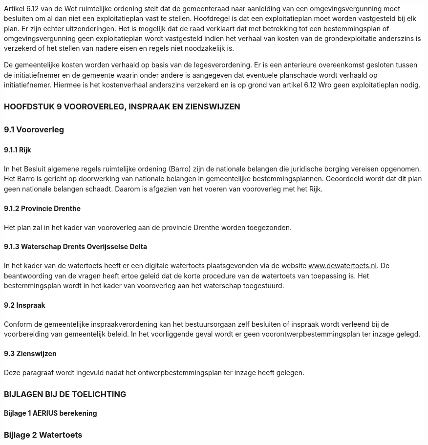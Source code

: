 Artikel 6.12 van de Wet ruimtelijke ordening stelt dat de gemeenteraad naar aanleiding van een omgevingsvergunning moet besluiten om al dan niet een exploitatieplan vast te stellen. Hoofdregel is dat een exploitatieplan moet worden vastgesteld bij elk plan. Er zijn echter uitzonderingen. Het is mogelijk dat de raad verklaart dat met betrekking tot een bestemmingsplan of omgevingsvergunning geen exploitatieplan wordt vastgesteld indien het verhaal van kosten van de grondexploitatie anderszins is verzekerd of het stellen van nadere eisen en regels niet noodzakelijk is.

De gemeentelijke kosten worden verhaald op basis van de legesverordening. Er is een anterieure overeenkomst gesloten tussen de initiatiefnemer en de gemeente waarin onder andere is aangegeven dat eventuele planschade wordt verhaald op initiatiefnemer. Hiermee is het kostenverhaal anderszins verzekerd en is op grond van artikel 6.12 Wro geen exploitatieplan nodig.

### <span id="page-41-1"></span><span id="page-41-0"></span>**HOOFDSTUK 9 VOOROVERLEG, INSPRAAK EN ZIENSWIJZEN**

### **9.1 Vooroverleg**

#### **9.1.1 Rijk**

In het Besluit algemene regels ruimtelijke ordening (Barro) zijn de nationale belangen die juridische borging vereisen opgenomen. Het Barro is gericht op doorwerking van nationale belangen in gemeentelijke bestemmingsplannen. Geoordeeld wordt dat dit plan geen nationale belangen schaadt. Daarom is afgezien van het voeren van vooroverleg met het Rijk.

#### **9.1.2 Provincie Drenthe**

Het plan zal in het kader van vooroverleg aan de provincie Drenthe worden toegezonden.

#### **9.1.3 Waterschap Drents Overijsselse Delta**

In het kader van de watertoets heeft er een digitale watertoets plaatsgevonden via de website www.dewatertoets.nl. De beantwoording van de vragen heeft ertoe geleid dat de korte procedure van de watertoets van toepassing is. Het bestemmingsplan wordt in het kader van vooroverleg aan het waterschap toegestuurd.

#### <span id="page-41-2"></span>**9.2 Inspraak**

Conform de gemeentelijke inspraakverordening kan het bestuursorgaan zelf besluiten of inspraak wordt verleend bij de voorbereiding van gemeentelijk beleid. In het voorliggende geval wordt er geen voorontwerpbestemmingsplan ter inzage gelegd.

#### <span id="page-41-3"></span>**9.3 Zienswijzen**

Deze paragraaf wordt ingevuld nadat het ontwerpbestemmingsplan ter inzage heeft gelegen.

### <span id="page-42-1"></span><span id="page-42-0"></span>**BIJLAGEN BIJ DE TOELICHTING**

**Bijlage 1 AERIUS berekening**

### <span id="page-43-0"></span>**Bijlage 2 Watertoets**